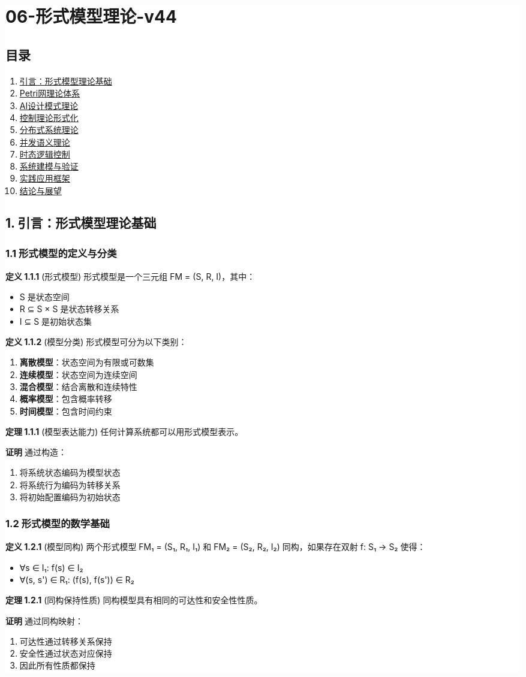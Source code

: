 # 06-形式模型理论-v44

## 目录

1. [引言：形式模型理论基础](#1-引言形式模型理论基础)
2. [Petri网理论体系](#2-petri网理论体系)
3. [AI设计模式理论](#3-ai设计模式理论)
4. [控制理论形式化](#4-控制理论形式化)
5. [分布式系统理论](#5-分布式系统理论)
6. [并发语义理论](#6-并发语义理论)
7. [时态逻辑控制](#7-时态逻辑控制)
8. [系统建模与验证](#8-系统建模与验证)
9. [实践应用框架](#9-实践应用框架)
10. [结论与展望](#10-结论与展望)

## 1. 引言：形式模型理论基础

### 1.1 形式模型的定义与分类

**定义 1.1.1** (形式模型) 形式模型是一个三元组 FM = (S, R, I)，其中：

- S 是状态空间
- R ⊆ S × S 是状态转移关系
- I ⊆ S 是初始状态集

**定义 1.1.2** (模型分类) 形式模型可分为以下类别：

1. **离散模型**：状态空间为有限或可数集
2. **连续模型**：状态空间为连续空间
3. **混合模型**：结合离散和连续特性
4. **概率模型**：包含概率转移
5. **时间模型**：包含时间约束

**定理 1.1.1** (模型表达能力) 任何计算系统都可以用形式模型表示。

**证明** 通过构造：

1. 将系统状态编码为模型状态
2. 将系统行为编码为转移关系
3. 将初始配置编码为初始状态

### 1.2 形式模型的数学基础

**定义 1.2.1** (模型同构) 两个形式模型 FM₁ = (S₁, R₁, I₁) 和 FM₂ = (S₂, R₂, I₂) 同构，如果存在双射 f: S₁ → S₂ 使得：

- ∀s ∈ I₁: f(s) ∈ I₂
- ∀(s, s') ∈ R₁: (f(s), f(s')) ∈ R₂

**定理 1.2.1** (同构保持性质) 同构模型具有相同的可达性和安全性性质。

**证明** 通过同构映射：

1. 可达性通过转移关系保持
2. 安全性通过状态对应保持
3. 因此所有性质都保持
